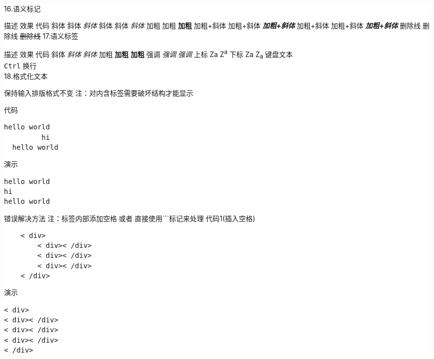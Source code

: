 
16.语义标记

描述	效果	代码
斜体	斜体	*斜体*
斜体	斜体	_斜体_
加粗	加粗	**加粗**
加粗+斜体	加粗+斜体	***加粗+斜体***
加粗+斜体	加粗+斜体	**_加粗+斜体_**
删除线	删除线	~~删除线~~
17.语义标签

描述	效果	代码
斜体	<i>斜体</i>	<i>斜体</i>
加粗	<b>加粗</b>	<b>加粗</b>
强调	<em>强调</em>	<em>强调</em>
上标	Za	Z<sup>a</sup>
下标	Za	Z<sub>a</sub>
键盘文本	
	<kbd>Ctrl</kbd>
换行		
18.格式化文本

保持输入排版格式不变
注：对内含标签需要破坏结构才能显示

代码

<pre>
hello world 
         hi
  hello world 
</pre>
演示

<pre>
hello world
hi
hello world
</pre>

错误解决方法
注：标签内部添加空格 或者 直接使用```标记来处理
代码1(插入空格)

<pre>
    < div>   
        < div>< /div>
        < div>< /div>
        < div>< /div>
    < /div>
</pre>
演示

<pre>
< div>
< div>< /div>
< div>< /div>
< div>< /div>
< /div>
</pre>
